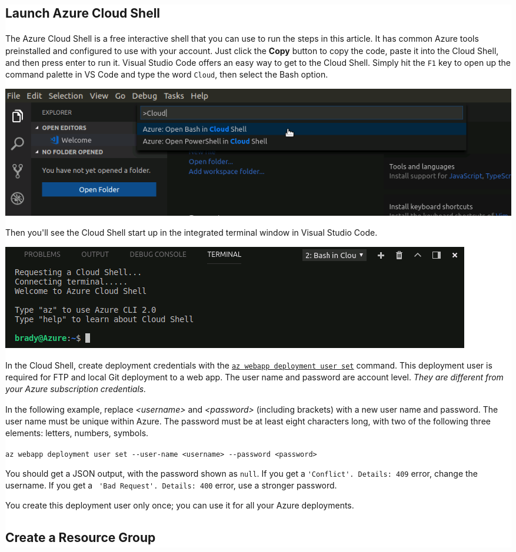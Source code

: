 ## Launch Azure Cloud Shell

The Azure Cloud Shell is a free interactive shell that you can use to run the steps in this article. It has common Azure tools preinstalled and configured to use with your account. Just click the **Copy** button to copy the code, paste it into the Cloud Shell, and then press enter to run it. Visual Studio Code offers an easy way to get to the Cloud Shell. Simply hit the `F1` key to open up the command palette in VS Code and type the word `Cloud`, then select the Bash option. 

![Cloud Shell in VS Code](media/cloud-shell.png)

Then you'll see the Cloud Shell start up in the integrated terminal window in Visual Studio Code. 

![Cloud Shell](media/cloud-shell-in-code.png)

In the Cloud Shell, create deployment credentials with the [`az webapp deployment user set`](/cli/azure/webapp/deployment/user?view=azure-cli-latest#az_webapp_deployment_user_set) command. This deployment user is required for FTP and local Git deployment to a web app. The user name and password are account level. _They are different from your Azure subscription credentials._

In the following example, replace *\<username>* and *\<password>* (including brackets) with a new user name and password. The user name must be unique within Azure. The password must be at least eight characters long, with two of the following three elements: letters, numbers, symbols. 

```azurecli-interactive
az webapp deployment user set --user-name <username> --password <password>
```

You should get a JSON output, with the password shown as `null`. If you get a `'Conflict'. Details: 409` error, change the username. If you get a ` 'Bad Request'. Details: 400` error, use a stronger password.

You create this deployment user only once; you can use it for all your Azure deployments.

## Create a Resource Group

